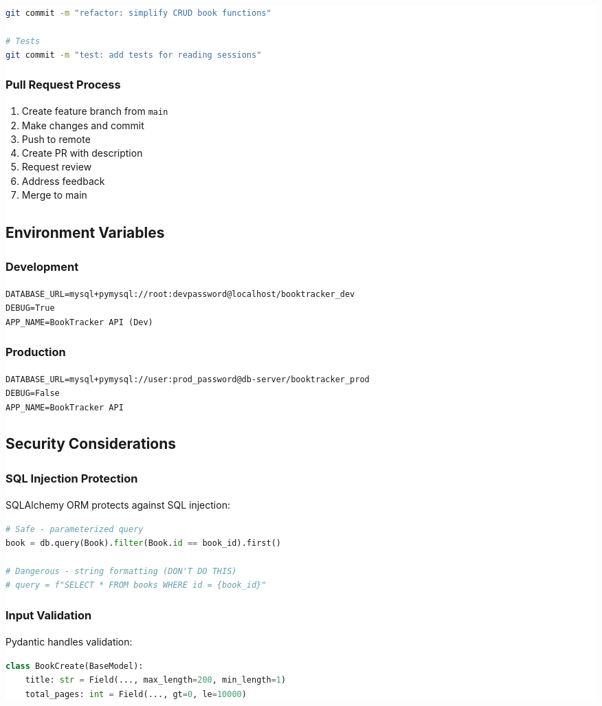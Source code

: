 ```bash
git commit -m "refactor: simplify CRUD book functions"

# Tests
git commit -m "test: add tests for reading sessions"
```

### Pull Request Process
1. Create feature branch from `main`
2. Make changes and commit
3. Push to remote
4. Create PR with description
5. Request review
6. Address feedback
7. Merge to main

## Environment Variables

### Development
```env
DATABASE_URL=mysql+pymysql://root:devpassword@localhost/booktracker_dev
DEBUG=True
APP_NAME=BookTracker API (Dev)
```

### Production
```env
DATABASE_URL=mysql+pymysql://user:prod_password@db-server/booktracker_prod
DEBUG=False
APP_NAME=BookTracker API
```

## Security Considerations

### SQL Injection Protection
SQLAlchemy ORM protects against SQL injection:
```python
# Safe - parameterized query
book = db.query(Book).filter(Book.id == book_id).first()

# Dangerous - string formatting (DON'T DO THIS)
# query = f"SELECT * FROM books WHERE id = {book_id}"
```

### Input Validation
Pydantic handles validation:
```python
class BookCreate(BaseModel):
    title: str = Field(..., max_length=200, min_length=1)
    total_pages: int = Field(..., gt=0, le=10000)
```
